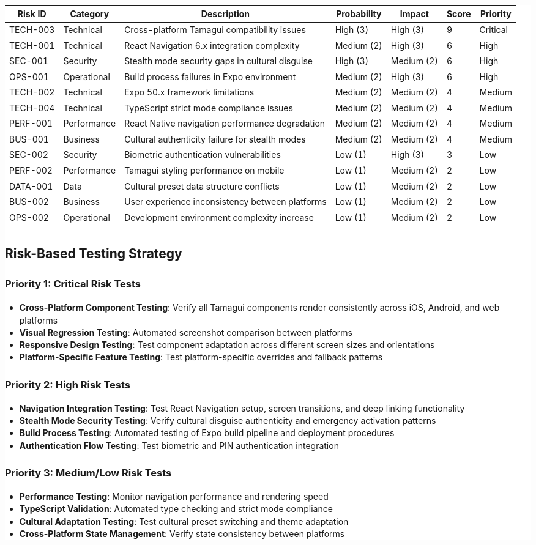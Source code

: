 | Risk ID  | Category    | Description                                     | Probability | Impact     | Score | Priority |
| -------- | ----------- | ----------------------------------------------- | ----------- | ---------- | ----- | -------- |
| TECH-003 | Technical   | Cross-platform Tamagui compatibility issues     | High (3)    | High (3)   | 9     | Critical |
| TECH-001 | Technical   | React Navigation 6.x integration complexity     | Medium (2)  | High (3)   | 6     | High     |
| SEC-001  | Security    | Stealth mode security gaps in cultural disguise | High (3)    | Medium (2) | 6     | High     |
| OPS-001  | Operational | Build process failures in Expo environment      | Medium (2)  | High (3)   | 6     | High     |
| TECH-002 | Technical   | Expo 50.x framework limitations                 | Medium (2)  | Medium (2) | 4     | Medium   |
| TECH-004 | Technical   | TypeScript strict mode compliance issues        | Medium (2)  | Medium (2) | 4     | Medium   |
| PERF-001 | Performance | React Native navigation performance degradation | Medium (2)  | Medium (2) | 4     | Medium   |
| BUS-001  | Business    | Cultural authenticity failure for stealth modes | Medium (2)  | Medium (2) | 4     | Medium   |
| SEC-002  | Security    | Biometric authentication vulnerabilities        | Low (1)     | High (3)   | 3     | Low      |
| PERF-002 | Performance | Tamagui styling performance on mobile           | Low (1)     | Medium (2) | 2     | Low      |
| DATA-001 | Data        | Cultural preset data structure conflicts        | Low (1)     | Medium (2) | 2     | Low      |
| BUS-002  | Business    | User experience inconsistency between platforms | Low (1)     | Medium (2) | 2     | Low      |
| OPS-002  | Operational | Development environment complexity increase     | Low (1)     | Medium (2) | 2     | Low      |

## Risk-Based Testing Strategy

### Priority 1: Critical Risk Tests

- **Cross-Platform Component Testing**: Verify all Tamagui components render consistently across iOS, Android, and web platforms
- **Visual Regression Testing**: Automated screenshot comparison between platforms
- **Responsive Design Testing**: Test component adaptation across different screen sizes and orientations
- **Platform-Specific Feature Testing**: Test platform-specific overrides and fallback patterns

### Priority 2: High Risk Tests

- **Navigation Integration Testing**: Test React Navigation setup, screen transitions, and deep linking functionality
- **Stealth Mode Security Testing**: Verify cultural disguise authenticity and emergency activation patterns
- **Build Process Testing**: Automated testing of Expo build pipeline and deployment procedures
- **Authentication Flow Testing**: Test biometric and PIN authentication integration

### Priority 3: Medium/Low Risk Tests

- **Performance Testing**: Monitor navigation performance and rendering speed
- **TypeScript Validation**: Automated type checking and strict mode compliance
- **Cultural Adaptation Testing**: Test cultural preset switching and theme adaptation
- **Cross-Platform State Management**: Verify state consistency between platforms
